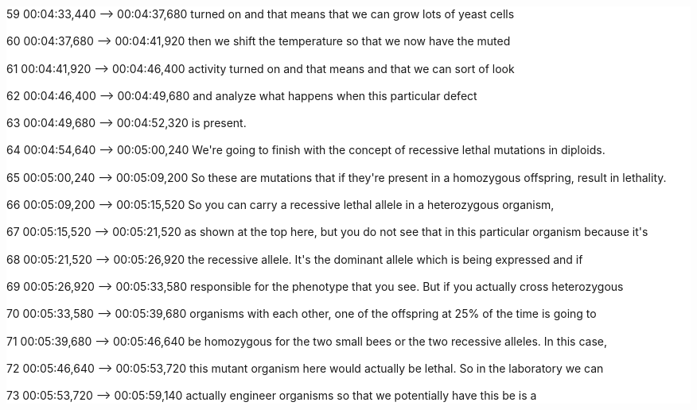 59
00:04:33,440 --> 00:04:37,680
turned on and that means that we can grow lots of yeast cells

60
00:04:37,680 --> 00:04:41,920
then we shift the temperature so that we now have the muted

61
00:04:41,920 --> 00:04:46,400
activity turned on and that means and that we can sort of look

62
00:04:46,400 --> 00:04:49,680
and analyze what happens when this particular defect

63
00:04:49,680 --> 00:04:52,320
is present.

64
00:04:54,640 --> 00:05:00,240
We're going to finish with the concept of recessive lethal mutations in diploids.

65
00:05:00,240 --> 00:05:09,200
So these are mutations that if they're present in a homozygous offspring, result in lethality.

66
00:05:09,200 --> 00:05:15,520
So you can carry a recessive lethal allele in a heterozygous organism,

67
00:05:15,520 --> 00:05:21,520
as shown at the top here, but you do not see that in this particular organism because it's

68
00:05:21,520 --> 00:05:26,920
the recessive allele. It's the dominant allele which is being expressed and if

69
00:05:26,920 --> 00:05:33,580
responsible for the phenotype that you see. But if you actually cross heterozygous

70
00:05:33,580 --> 00:05:39,680
organisms with each other, one of the offspring at 25% of the time is going to

71
00:05:39,680 --> 00:05:46,640
be homozygous for the two small bees or the two recessive alleles. In this case,

72
00:05:46,640 --> 00:05:53,720
this mutant organism here would actually be lethal. So in the laboratory we can

73
00:05:53,720 --> 00:05:59,140
actually engineer organisms so that we potentially have this be is a
